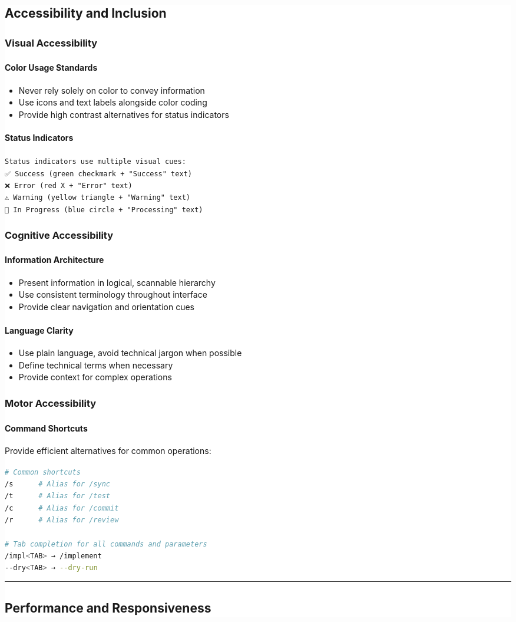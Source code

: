 
## Accessibility and Inclusion

### Visual Accessibility

#### Color Usage Standards
- Never rely solely on color to convey information
- Use icons and text labels alongside color coding
- Provide high contrast alternatives for status indicators

#### Status Indicators
```text
Status indicators use multiple visual cues:
✅ Success (green checkmark + "Success" text)
❌ Error (red X + "Error" text)
⚠️ Warning (yellow triangle + "Warning" text)
🔄 In Progress (blue circle + "Processing" text)
```

### Cognitive Accessibility

#### Information Architecture
- Present information in logical, scannable hierarchy
- Use consistent terminology throughout interface
- Provide clear navigation and orientation cues

#### Language Clarity
- Use plain language, avoid technical jargon when possible
- Define technical terms when necessary
- Provide context for complex operations

### Motor Accessibility

#### Command Shortcuts
Provide efficient alternatives for common operations:
```bash
# Common shortcuts
/s      # Alias for /sync
/t      # Alias for /test
/c      # Alias for /commit
/r      # Alias for /review

# Tab completion for all commands and parameters
/impl<TAB> → /implement
--dry<TAB> → --dry-run
```

---

## Performance and Responsiveness

